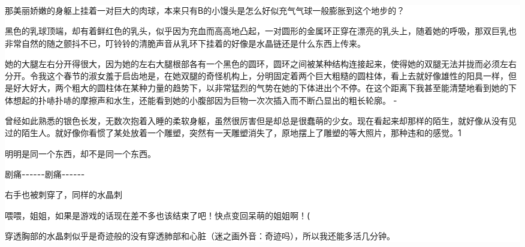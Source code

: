 





那美丽娇嫩的身躯上挂着一对巨大的肉球，本来只有B的小馒头是怎么好似充气气球一般膨胀到这个地步的？









黑色的乳球顶端，却有着鲜红色的乳头，似乎因为充血而高高地凸起，一对圆形的金属环正穿在漂亮的乳头上，随着她的呼吸，那双巨乳也非常自然的随之颤抖不已，叮铃铃的清脆声音从乳环下挂着的好像是水晶链还是什么东西上传来。









她的大腿左右分开得很大，因为她的左右大腿根部各有一个黑色的圆环，圆环之间被某种结构连接起来，使得她的双腿无法并拢而必须左右分开。令我这个春节的淑女羞于启齿地是，在她双腿的奇怪机构上，分明固定着两个巨大粗糙的圆柱体，看上去就好像雄性的阳具一样，但是好大好大，两个粗大的圆柱体在某种力量的趋势下，以非常猛烈的气势在她的下体进出个不停。在这个距离下我甚至能清楚地看到她的下体想起的扑哧扑哧的摩擦声和水生，还能看到她的小腹部因为巨物一次次插入而不断凸显出的粗长轮廓。 -









曾经如此熟悉的银色长发，无数次抱着入睡的柔软身躯，虽然很厉害但是却总是很蠢萌的少女。现在看起来却那样的陌生，就好像从没有见过的陌生人。就好像你看惯了某处放着一个雕塑，突然有一天雕塑消失了，原地摆上了雕塑的等大照片，那种违和的感觉。1







明明是同一个东西，却不是同一个东西。







剧痛------剧痛------





右手也被刺穿了，同样的水晶刺









喂喂，姐姐，如果是游戏的话现在差不多也该结束了吧！快点变回呆萌的姐姐啊！(









穿透胸部的水晶刺似乎是奇迹般的没有穿透肺部和心脏（迷之画外音：奇迹吗），所以我还能多活几分钟。
